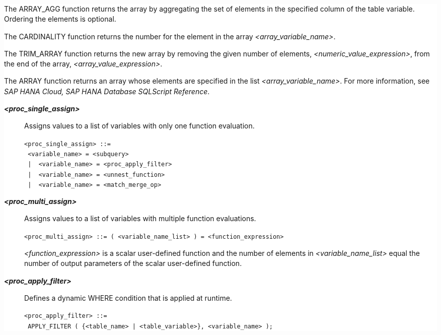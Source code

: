 The ARRAY\_AGG function returns the array by aggregating the set of elements in the specified column of the table variable. Ordering the elements is optional.

The CARDINALITY function returns the number for the element in the array *<array\_variable\_name\>*.

The TRIM\_ARRAY function returns the new array by removing the given number of elements, *<numeric\_value\_expression\>*, from the end of the array, *<array\_value\_expression\>*.

The ARRAY function returns an array whose elements are specified in the list *<array\_variable\_name\>*. For more information, see *SAP HANA Cloud, SAP HANA Database SQLScript Reference*.



</dd><dt><b>

*<proc\_single\_assign\>*

</b></dt>
<dd>

Assigns values to a list of variables with only one function evaluation.

```
<proc_single_assign> ::= 
 <variable_name> = <subquery> 
 |  <variable_name> = <proc_apply_filter>
 |  <variable_name> = <unnest_function>
 |  <variable_name> = <match_merge_op>
```



</dd><dt><b>

*<proc\_multi\_assign\>*

</b></dt>
<dd>

Assigns values to a list of variables with multiple function evaluations.

```
<proc_multi_assign> ::= ( <variable_name_list> ) = <function_expression>
```

*<function\_expression\>* is a scalar user-defined function and the number of elements in *<variable\_name\_list\>* equal the number of output parameters of the scalar user-defined function.



</dd><dt><b>

*<proc\_apply\_filter\>*

</b></dt>
<dd>

Defines a dynamic WHERE condition that is applied at runtime.

```
<proc_apply_filter> ::= 
 APPLY_FILTER ( {<table_name> | <table_variable>}, <variable_name> );
```
